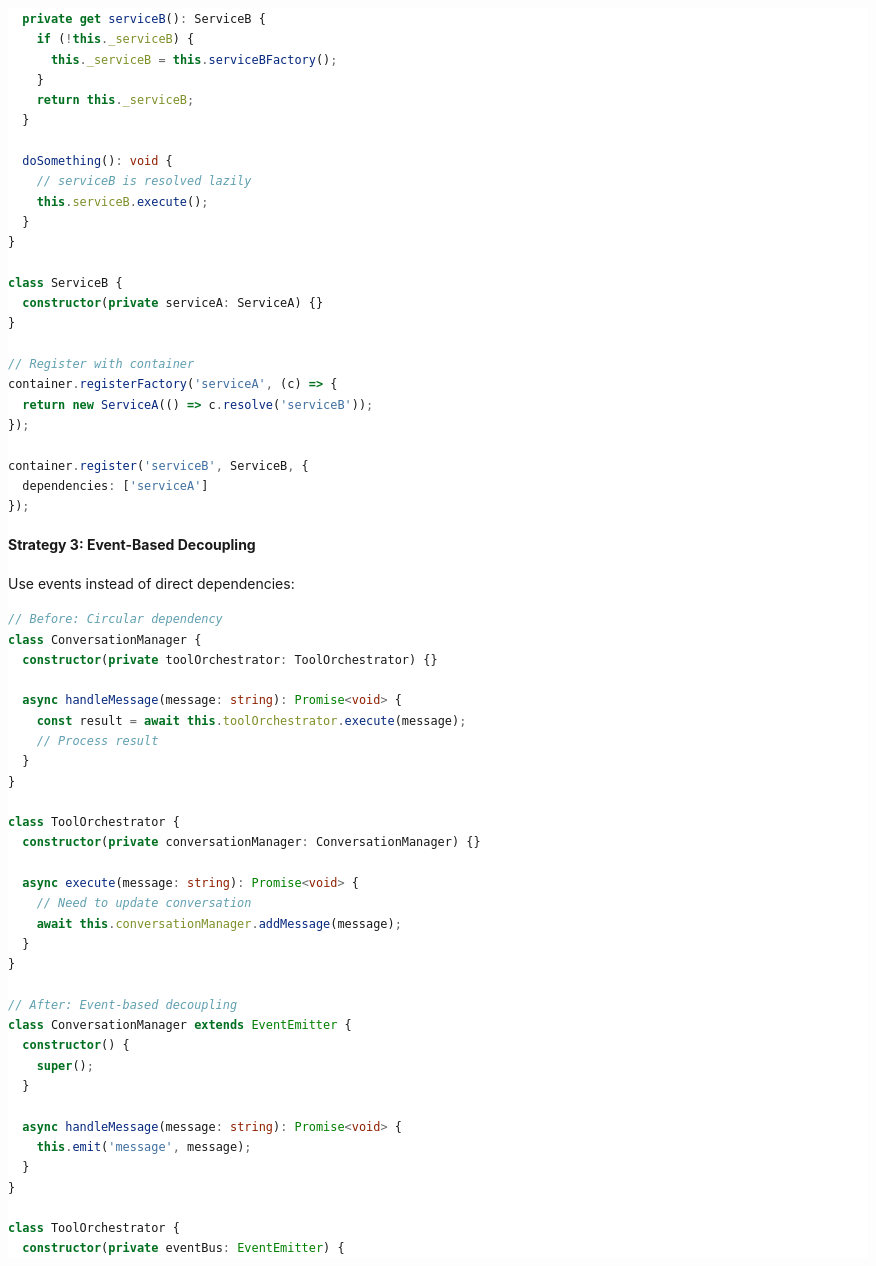 ```typescript
  private get serviceB(): ServiceB {
    if (!this._serviceB) {
      this._serviceB = this.serviceBFactory();
    }
    return this._serviceB;
  }

  doSomething(): void {
    // serviceB is resolved lazily
    this.serviceB.execute();
  }
}

class ServiceB {
  constructor(private serviceA: ServiceA) {}
}

// Register with container
container.registerFactory('serviceA', (c) => {
  return new ServiceA(() => c.resolve('serviceB'));
});

container.register('serviceB', ServiceB, {
  dependencies: ['serviceA']
});
```

#### Strategy 3: Event-Based Decoupling

Use events instead of direct dependencies:

```typescript
// Before: Circular dependency
class ConversationManager {
  constructor(private toolOrchestrator: ToolOrchestrator) {}

  async handleMessage(message: string): Promise<void> {
    const result = await this.toolOrchestrator.execute(message);
    // Process result
  }
}

class ToolOrchestrator {
  constructor(private conversationManager: ConversationManager) {}

  async execute(message: string): Promise<void> {
    // Need to update conversation
    await this.conversationManager.addMessage(message);
  }
}

// After: Event-based decoupling
class ConversationManager extends EventEmitter {
  constructor() {
    super();
  }

  async handleMessage(message: string): Promise<void> {
    this.emit('message', message);
  }
}

class ToolOrchestrator {
  constructor(private eventBus: EventEmitter) {
```